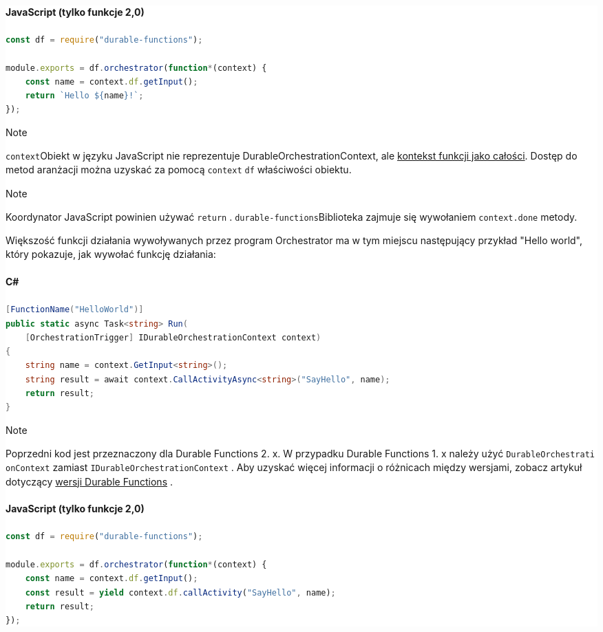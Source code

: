 #### <a name="javascript-functions-20-only"></a>JavaScript (tylko funkcje 2,0)

```javascript
const df = require("durable-functions");

module.exports = df.orchestrator(function*(context) {
    const name = context.df.getInput();
    return `Hello ${name}!`;
});
```

> [!NOTE]
> `context`Obiekt w języku JavaScript nie reprezentuje DurableOrchestrationContext, ale [kontekst funkcji jako całości](../functions-reference-node.md#context-object). Dostęp do metod aranżacji można uzyskać za pomocą `context` `df` właściwości obiektu.

> [!NOTE]
> Koordynator JavaScript powinien używać `return` . `durable-functions`Biblioteka zajmuje się wywołaniem `context.done` metody.

Większość funkcji działania wywoływanych przez program Orchestrator ma w tym miejscu następujący przykład "Hello world", który pokazuje, jak wywołać funkcję działania:

#### <a name="c"></a>C#

```csharp
[FunctionName("HelloWorld")]
public static async Task<string> Run(
    [OrchestrationTrigger] IDurableOrchestrationContext context)
{
    string name = context.GetInput<string>();
    string result = await context.CallActivityAsync<string>("SayHello", name);
    return result;
}
```

> [!NOTE]
> Poprzedni kod jest przeznaczony dla Durable Functions 2. x. W przypadku Durable Functions 1. x należy użyć `DurableOrchestrationContext` zamiast `IDurableOrchestrationContext` . Aby uzyskać więcej informacji o różnicach między wersjami, zobacz artykuł dotyczący [wersji Durable Functions](durable-functions-versions.md) .

#### <a name="javascript-functions-20-only"></a>JavaScript (tylko funkcje 2,0)

```javascript
const df = require("durable-functions");

module.exports = df.orchestrator(function*(context) {
    const name = context.df.getInput();
    const result = yield context.df.callActivity("SayHello", name);
    return result;
});
```
